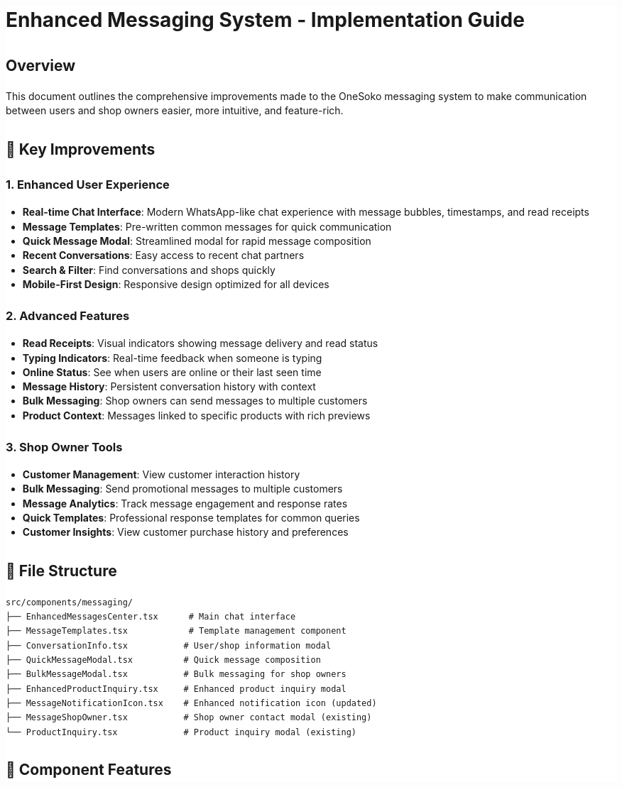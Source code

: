 # Enhanced Messaging System - Implementation Guide

## Overview
This document outlines the comprehensive improvements made to the OneSoko messaging system to make communication between users and shop owners easier, more intuitive, and feature-rich.

## 🚀 Key Improvements

### 1. Enhanced User Experience
- **Real-time Chat Interface**: Modern WhatsApp-like chat experience with message bubbles, timestamps, and read receipts
- **Message Templates**: Pre-written common messages for quick communication
- **Quick Message Modal**: Streamlined modal for rapid message composition
- **Recent Conversations**: Easy access to recent chat partners
- **Search & Filter**: Find conversations and shops quickly
- **Mobile-First Design**: Responsive design optimized for all devices

### 2. Advanced Features
- **Read Receipts**: Visual indicators showing message delivery and read status
- **Typing Indicators**: Real-time feedback when someone is typing
- **Online Status**: See when users are online or their last seen time
- **Message History**: Persistent conversation history with context
- **Bulk Messaging**: Shop owners can send messages to multiple customers
- **Product Context**: Messages linked to specific products with rich previews

### 3. Shop Owner Tools
- **Customer Management**: View customer interaction history
- **Bulk Messaging**: Send promotional messages to multiple customers
- **Message Analytics**: Track message engagement and response rates
- **Quick Templates**: Professional response templates for common queries
- **Customer Insights**: View customer purchase history and preferences

## 📁 File Structure

```
src/components/messaging/
├── EnhancedMessagesCenter.tsx      # Main chat interface
├── MessageTemplates.tsx            # Template management component
├── ConversationInfo.tsx           # User/shop information modal
├── QuickMessageModal.tsx          # Quick message composition
├── BulkMessageModal.tsx           # Bulk messaging for shop owners
├── EnhancedProductInquiry.tsx     # Enhanced product inquiry modal
├── MessageNotificationIcon.tsx    # Enhanced notification icon (updated)
├── MessageShopOwner.tsx           # Shop owner contact modal (existing)
└── ProductInquiry.tsx             # Product inquiry modal (existing)
```

## 🔧 Component Features
